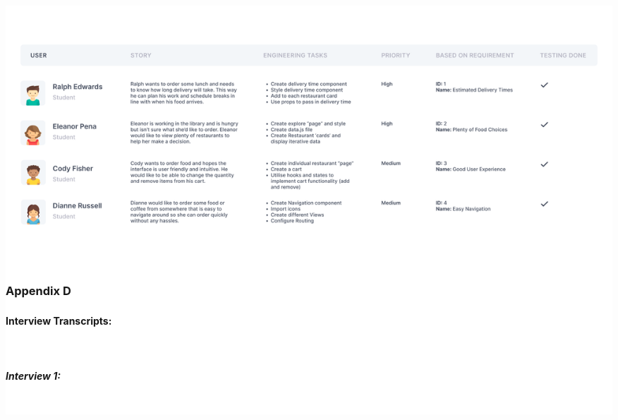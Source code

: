 <br>

![User stories/iterations table](assets/images/AppendixC.png)

<br>

### Appendix D


#### Interview Transcripts:

<br>

##### Interview 1:

<br>
